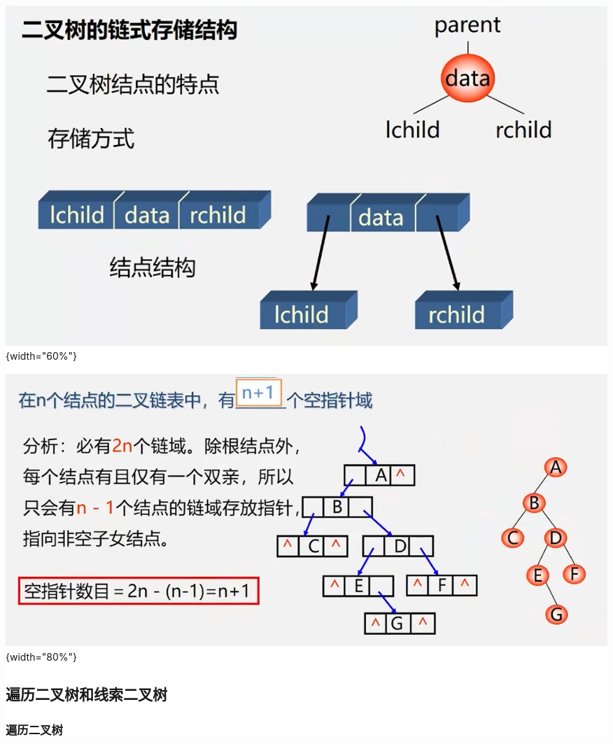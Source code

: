 ![x7](./images/06/pin-05-12_7.png){width="60%"}

![x6](./images/06/pin-05-12_6.png){width="80%"}

## 遍历二叉树和线索二叉树

### 遍历二叉树
